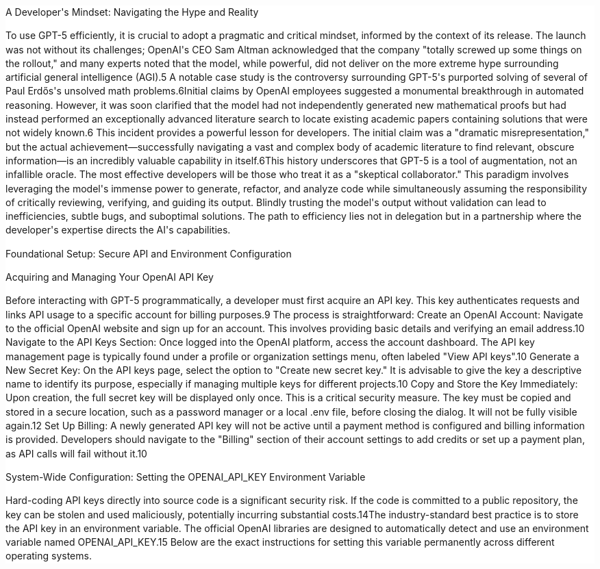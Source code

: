 A Developer's Mindset: Navigating the Hype and Reality

To use GPT-5 efficiently, it is crucial to adopt a pragmatic and critical mindset, informed by the context of its release. The launch was not without its challenges; OpenAI's CEO Sam Altman acknowledged that the company "totally screwed up some things on the rollout," and many experts noted that the model, while powerful, did not deliver on the more extreme hype surrounding artificial general intelligence (AGI).5
A notable case study is the controversy surrounding GPT-5's purported solving of several of Paul Erdős's unsolved math problems.6Initial claims by OpenAI employees suggested a monumental breakthrough in automated reasoning. However, it was soon clarified that the model had not independently generated new mathematical proofs but had instead performed an exceptionally advanced literature search to locate existing academic papers containing solutions that were not widely known.6
This incident provides a powerful lesson for developers. The initial claim was a "dramatic misrepresentation," but the actual achievement—successfully navigating a vast and complex body of academic literature to find relevant, obscure information—is an incredibly valuable capability in itself.6This history underscores that GPT-5 is a tool of augmentation, not an infallible oracle. The most effective developers will be those who treat it as a "skeptical collaborator." This paradigm involves leveraging the model's immense power to generate, refactor, and analyze code while simultaneously assuming the responsibility of critically reviewing, verifying, and guiding its output. Blindly trusting the model's output without validation can lead to inefficiencies, subtle bugs, and suboptimal solutions. The path to efficiency lies not in delegation but in a partnership where the developer's expertise directs the AI's capabilities.

Foundational Setup: Secure API and Environment Configuration


Acquiring and Managing Your OpenAI API Key

Before interacting with GPT-5 programmatically, a developer must first acquire an API key. This key authenticates requests and links API usage to a specific account for billing purposes.9
The process is straightforward:
Create an OpenAI Account: Navigate to the official OpenAI website and sign up for an account. This involves providing basic details and verifying an email address.10
Navigate to the API Keys Section: Once logged into the OpenAI platform, access the account dashboard. The API key management page is typically found under a profile or organization settings menu, often labeled "View API keys".10
Generate a New Secret Key: On the API keys page, select the option to "Create new secret key." It is advisable to give the key a descriptive name to identify its purpose, especially if managing multiple keys for different projects.10
Copy and Store the Key Immediately: Upon creation, the full secret key will be displayed only once. This is a critical security measure. The key must be copied and stored in a secure location, such as a password manager or a local .env file, before closing the dialog. It will not be fully visible again.12
Set Up Billing: A newly generated API key will not be active until a payment method is configured and billing information is provided. Developers should navigate to the "Billing" section of their account settings to add credits or set up a payment plan, as API calls will fail without it.10

System-Wide Configuration: Setting the OPENAI_API_KEY Environment Variable

Hard-coding API keys directly into source code is a significant security risk. If the code is committed to a public repository, the key can be stolen and used maliciously, potentially incurring substantial costs.14The industry-standard best practice is to store the API key in an environment variable. The official OpenAI libraries are designed to automatically detect and use an environment variable named OPENAI_API_KEY.15
Below are the exact instructions for setting this variable permanently across different operating systems.
